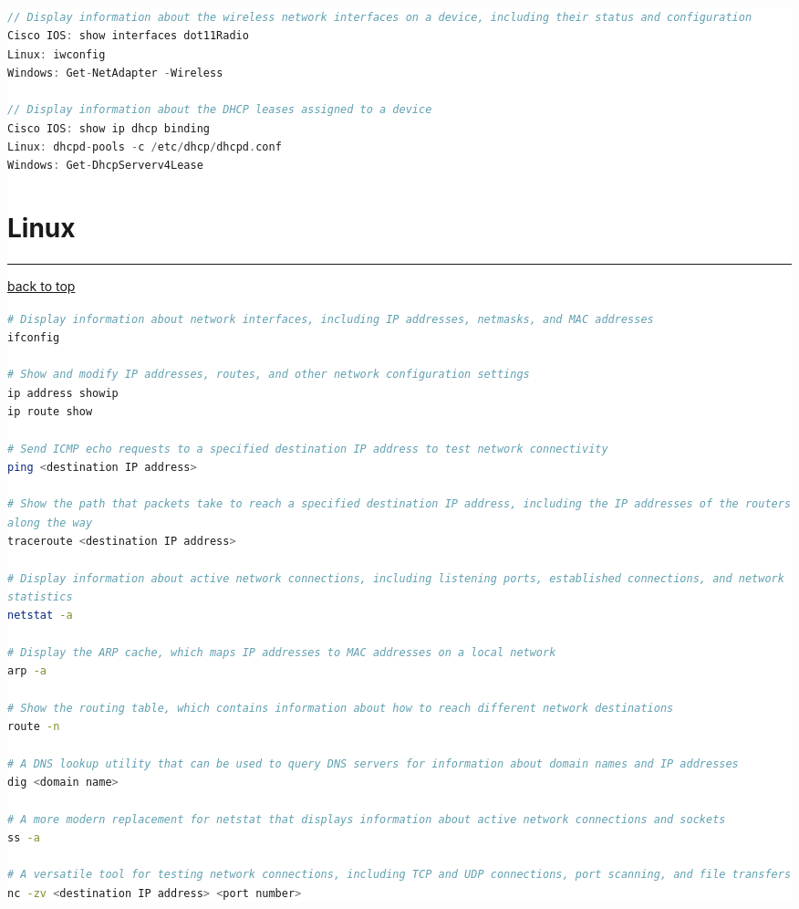 ```c
// Display information about the wireless network interfaces on a device, including their status and configuration
Cisco IOS: show interfaces dot11Radio
Linux: iwconfig
Windows: Get-NetAdapter -Wireless

// Display information about the DHCP leases assigned to a device
Cisco IOS: show ip dhcp binding
Linux: dhcpd-pools -c /etc/dhcp/dhcpd.conf
Windows: Get-DhcpServerv4Lease
```


# Linux
-----
[back to top](#sections)
```sh
# Display information about network interfaces, including IP addresses, netmasks, and MAC addresses
ifconfig

# Show and modify IP addresses, routes, and other network configuration settings
ip address showip 
ip route show

# Send ICMP echo requests to a specified destination IP address to test network connectivity
ping <destination IP address>

# Show the path that packets take to reach a specified destination IP address, including the IP addresses of the routers along the way
traceroute <destination IP address>

# Display information about active network connections, including listening ports, established connections, and network statistics
netstat -a

# Display the ARP cache, which maps IP addresses to MAC addresses on a local network
arp -a

# Show the routing table, which contains information about how to reach different network destinations
route -n

# A DNS lookup utility that can be used to query DNS servers for information about domain names and IP addresses
dig <domain name>

# A more modern replacement for netstat that displays information about active network connections and sockets
ss -a

# A versatile tool for testing network connections, including TCP and UDP connections, port scanning, and file transfers
nc -zv <destination IP address> <port number>
```
